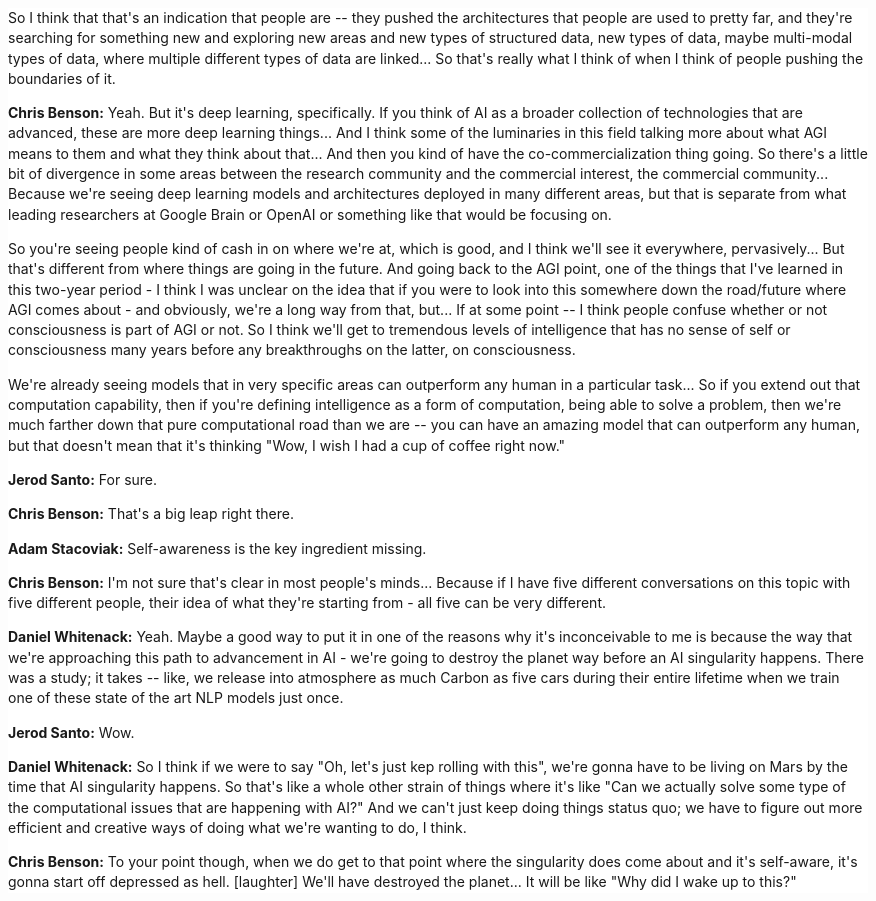 So I think that that's an indication that people are -- they pushed the architectures that people are used to pretty far, and they're searching for something new and exploring new areas and new types of structured data, new types of data, maybe multi-modal types of data, where multiple different types of data are linked... So that's really what I think of when I think of people pushing the boundaries of it.

**Chris Benson:** Yeah. But it's deep learning, specifically. If you think of AI as a broader collection of technologies that are advanced, these are more deep learning things... And I think some of the luminaries in this field talking more about what AGI means to them and what they think about that... And then you kind of have the co-commercialization thing going. So there's a little bit of divergence in some areas between the research community and the commercial interest, the commercial community... Because we're seeing deep learning models and architectures deployed in many different areas, but that is separate from what leading researchers at Google Brain or OpenAI or something like that would be focusing on.

So you're seeing people kind of cash in on where we're at, which is good, and I think we'll see it everywhere, pervasively... But that's different from where things are going in the future. And going back to the AGI point, one of the things that I've learned in this two-year period - I think I was unclear on the idea that if you were to look into this somewhere down the road/future where AGI comes about - and obviously, we're a long way from that, but... If at some point -- I think people confuse whether or not consciousness is part of AGI or not. So I think we'll get to tremendous levels of intelligence that has no sense of self or consciousness many years before any breakthroughs on the latter, on consciousness.

We're already seeing models that in very specific areas can outperform any human in a particular task... So if you extend out that computation capability, then if you're defining intelligence as a form of computation, being able to solve a problem, then we're much farther down that pure computational road than we are -- you can have an amazing model that can outperform any human, but that doesn't mean that it's thinking "Wow, I wish I had a cup of coffee right now."

**Jerod Santo:** For sure.

**Chris Benson:** That's a big leap right there.

**Adam Stacoviak:** Self-awareness is the key ingredient missing.

**Chris Benson:** I'm not sure that's clear in most people's minds... Because if I have five different conversations on this topic with five different people, their idea of what they're starting from - all five can be very different.

**Daniel Whitenack:** Yeah. Maybe a good way to put it in one of the reasons why it's inconceivable to me is because the way that we're approaching this path to advancement in AI - we're going to destroy the planet way before an AI singularity happens. There was a study; it takes -- like, we release into atmosphere as much Carbon as five cars during their entire lifetime when we train one of these state of the art NLP models just once.

**Jerod Santo:** Wow.

**Daniel Whitenack:** So I think if we were to say "Oh, let's just kep rolling with this", we're gonna have to be living on Mars by the time that AI singularity happens. So that's like a whole other strain of things where it's like "Can we actually solve some type of the computational issues that are happening with AI?" And we can't just keep doing things status quo; we have to figure out more efficient and creative ways of doing what we're wanting to do, I think.

**Chris Benson:** To your point though, when we do get to that point where the singularity does come about and it's self-aware, it's gonna start off depressed as hell. \[laughter\] We'll have destroyed the planet... It will be like "Why did I wake up to this?"
